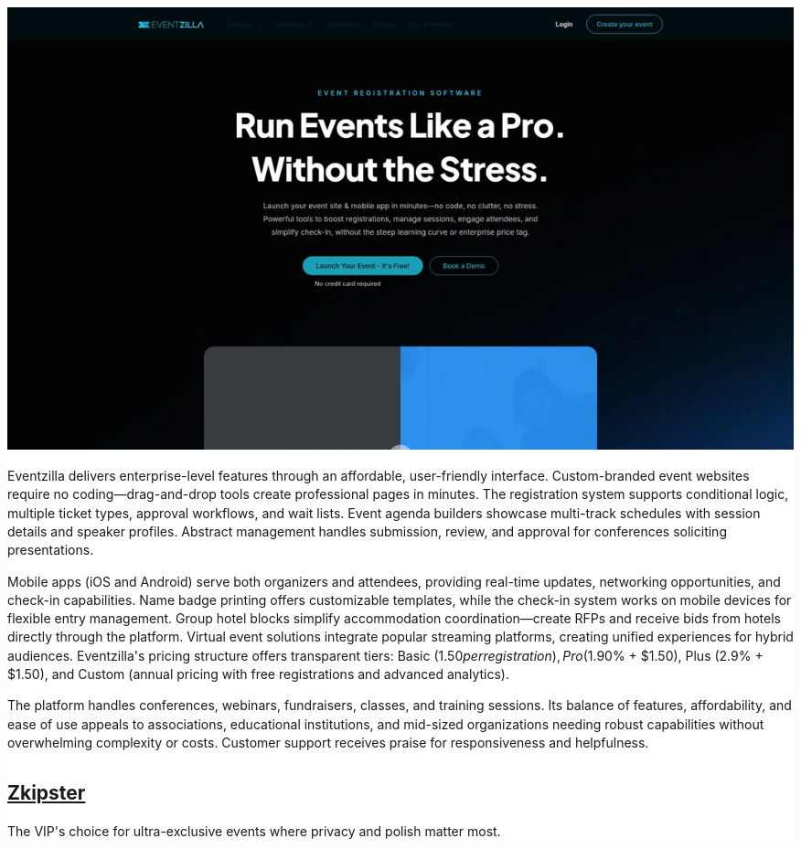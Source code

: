 ![Eventzilla Screenshot](image/eventzilla.webp)


Eventzilla delivers enterprise-level features through an affordable, user-friendly interface. Custom-branded event websites require no coding—drag-and-drop tools create professional pages in minutes. The registration system supports conditional logic, multiple ticket types, approval workflows, and wait lists. Event agenda builders showcase multi-track schedules with session details and speaker profiles. Abstract management handles submission, review, and approval for conferences soliciting presentations.

Mobile apps (iOS and Android) serve both organizers and attendees, providing real-time updates, networking opportunities, and check-in capabilities. Name badge printing offers customizable templates, while the check-in system works on mobile devices for flexible entry management. Group hotel blocks simplify accommodation coordination—create RFPs and receive bids from hotels directly through the platform. Virtual event solutions integrate popular streaming platforms, creating unified experiences for hybrid audiences. Eventzilla's pricing structure offers transparent tiers: Basic ($1.50 per registration), Pro ($1.90% + $1.50), Plus (2.9% + $1.50), and Custom (annual pricing with free registrations and advanced analytics).

The platform handles conferences, webinars, fundraisers, classes, and training sessions. Its balance of features, affordability, and ease of use appeals to associations, educational institutions, and mid-sized organizations needing robust capabilities without overwhelming complexity or costs. Customer support receives praise for responsiveness and helpfulness.

## **[Zkipster](https://www.zkipster.com)**

The VIP's choice for ultra-exclusive events where privacy and polish matter most.
